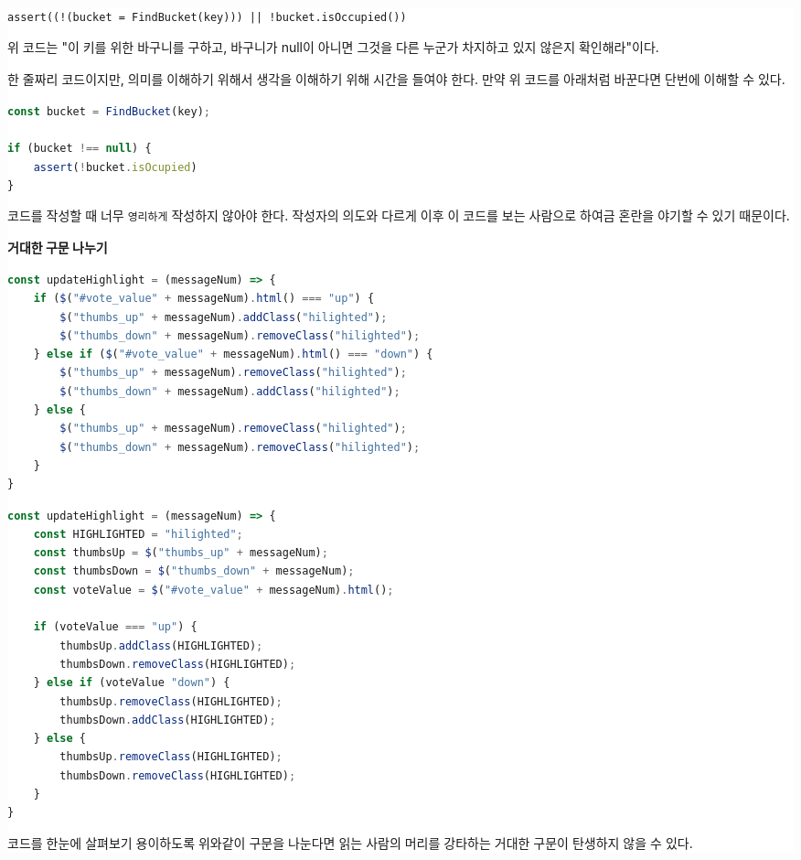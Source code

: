 `assert((!(bucket = FindBucket(key))) || !bucket.isOccupied())`

위 코드는 "이 키를 위한 바구니를 구하고, 바구니가 null이 아니면 그것을 다른 누군가 차지하고 있지 않은지 확인해라"이다.

한 줄짜리 코드이지만, 의미를 이해하기 위해서 생각을 이해하기 위해 시간을 들여야 한다.
만약 위 코드를 아래처럼 바꾼다면 단번에 이해할 수 있다.

```jsx
const bucket = FindBucket(key);

if (bucket !== null) {
    assert(!bucket.isOcupied)
}
```

코드를 작성할 때 너무 `영리하게` 작성하지 않아야 한다.
작성자의 의도와 다르게 이후 이 코드를 보는 사람으로 하여금 혼란을 야기할 수 있기 때문이다. 

**거대한 구문 나누기**
```jsx
const updateHighlight = (messageNum) => {
    if ($("#vote_value" + messageNum).html() === "up") {
        $("thumbs_up" + messageNum).addClass("hilighted");
        $("thumbs_down" + messageNum).removeClass("hilighted");
    } else if ($("#vote_value" + messageNum).html() === "down") {
        $("thumbs_up" + messageNum).removeClass("hilighted");
        $("thumbs_down" + messageNum).addClass("hilighted");
    } else {
        $("thumbs_up" + messageNum).removeClass("hilighted");
        $("thumbs_down" + messageNum).removeClass("hilighted");
    }
}
```

```jsx
const updateHighlight = (messageNum) => {
    const HIGHLIGHTED = "hilighted";
    const thumbsUp = $("thumbs_up" + messageNum);
    const thumbsDown = $("thumbs_down" + messageNum);
    const voteValue = $("#vote_value" + messageNum).html();

    if (voteValue === "up") {
        thumbsUp.addClass(HIGHLIGHTED);
        thumbsDown.removeClass(HIGHLIGHTED);
    } else if (voteValue "down") {
        thumbsUp.removeClass(HIGHLIGHTED);
        thumbsDown.addClass(HIGHLIGHTED);
    } else {
        thumbsUp.removeClass(HIGHLIGHTED);
        thumbsDown.removeClass(HIGHLIGHTED);
    }
}
```

코드를 한눈에 살펴보기 용이하도록 위와같이 구문을 나눈다면 읽는 사람의 머리를 강타하는 거대한 구문이 탄생하지 않을 수 있다.
